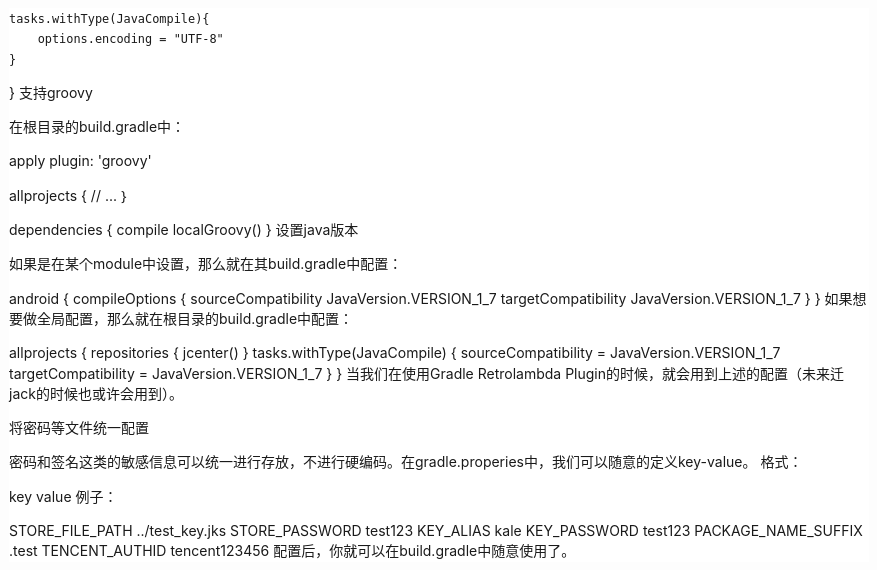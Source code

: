     tasks.withType(JavaCompile){
        options.encoding = "UTF-8"
    }
}
支持groovy

在根目录的build.gradle中：

apply plugin: 'groovy'

allprojects {
    // ...
｝

dependencies {
    compile localGroovy()
}
设置java版本

如果是在某个module中设置，那么就在其build.gradle中配置：

android {
    compileOptions {
        sourceCompatibility JavaVersion.VERSION_1_7
        targetCompatibility JavaVersion.VERSION_1_7
    }
}
如果想要做全局配置，那么就在根目录的build.gradle中配置：

allprojects {
    repositories {
        jcenter()
    }
    tasks.withType(JavaCompile) {
        sourceCompatibility = JavaVersion.VERSION_1_7
        targetCompatibility = JavaVersion.VERSION_1_7
    }
}
当我们在使用Gradle Retrolambda Plugin的时候，就会用到上述的配置（未来迁jack的时候也或许会用到）。

将密码等文件统一配置

密码和签名这类的敏感信息可以统一进行存放，不进行硬编码。在gradle.properies中，我们可以随意的定义key-value。
格式：

key value
例子：

STORE_FILE_PATH ../test_key.jks
STORE_PASSWORD test123
KEY_ALIAS kale
KEY_PASSWORD test123
PACKAGE_NAME_SUFFIX .test
TENCENT_AUTHID tencent123456
配置后，你就可以在build.gradle中随意使用了。
